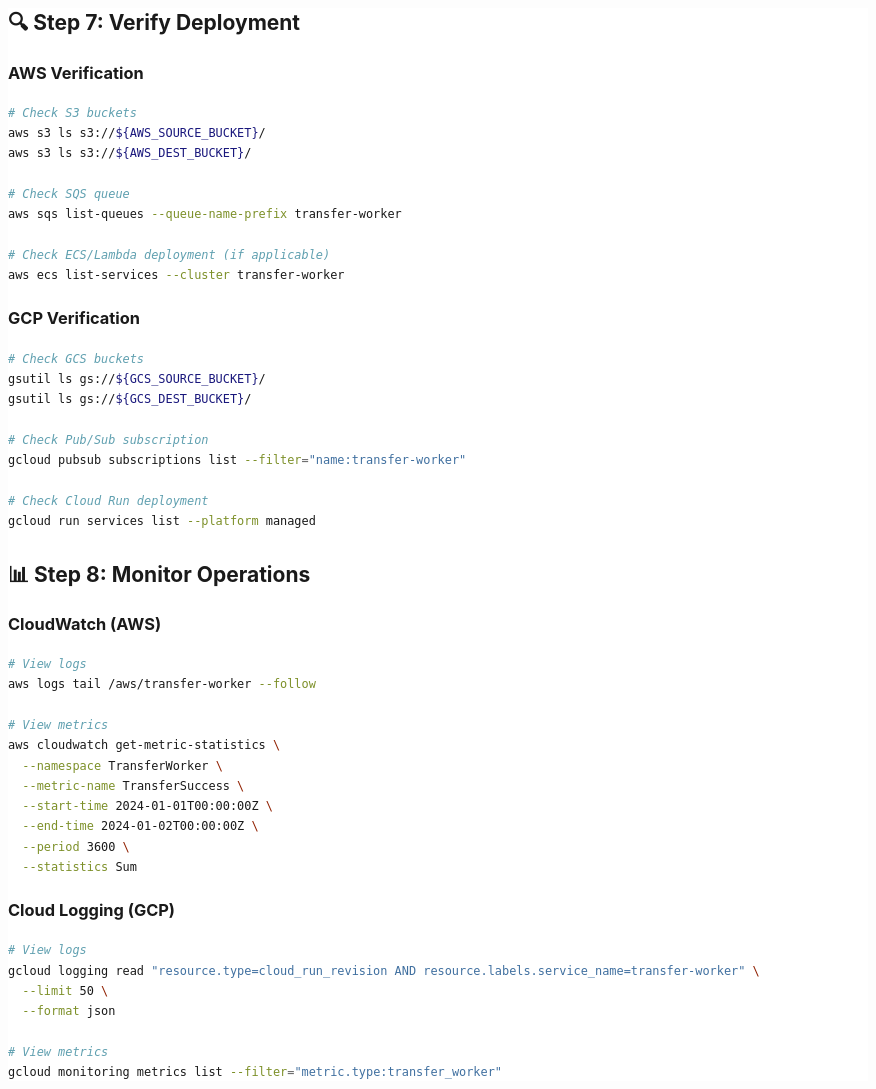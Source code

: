 ## 🔍 Step 7: Verify Deployment

### AWS Verification

```bash
# Check S3 buckets
aws s3 ls s3://${AWS_SOURCE_BUCKET}/
aws s3 ls s3://${AWS_DEST_BUCKET}/

# Check SQS queue
aws sqs list-queues --queue-name-prefix transfer-worker

# Check ECS/Lambda deployment (if applicable)
aws ecs list-services --cluster transfer-worker
```

### GCP Verification

```bash
# Check GCS buckets
gsutil ls gs://${GCS_SOURCE_BUCKET}/
gsutil ls gs://${GCS_DEST_BUCKET}/

# Check Pub/Sub subscription
gcloud pubsub subscriptions list --filter="name:transfer-worker"

# Check Cloud Run deployment
gcloud run services list --platform managed
```

## 📊 Step 8: Monitor Operations

### CloudWatch (AWS)

```bash
# View logs
aws logs tail /aws/transfer-worker --follow

# View metrics
aws cloudwatch get-metric-statistics \
  --namespace TransferWorker \
  --metric-name TransferSuccess \
  --start-time 2024-01-01T00:00:00Z \
  --end-time 2024-01-02T00:00:00Z \
  --period 3600 \
  --statistics Sum
```

### Cloud Logging (GCP)

```bash
# View logs
gcloud logging read "resource.type=cloud_run_revision AND resource.labels.service_name=transfer-worker" \
  --limit 50 \
  --format json

# View metrics
gcloud monitoring metrics list --filter="metric.type:transfer_worker"
```
